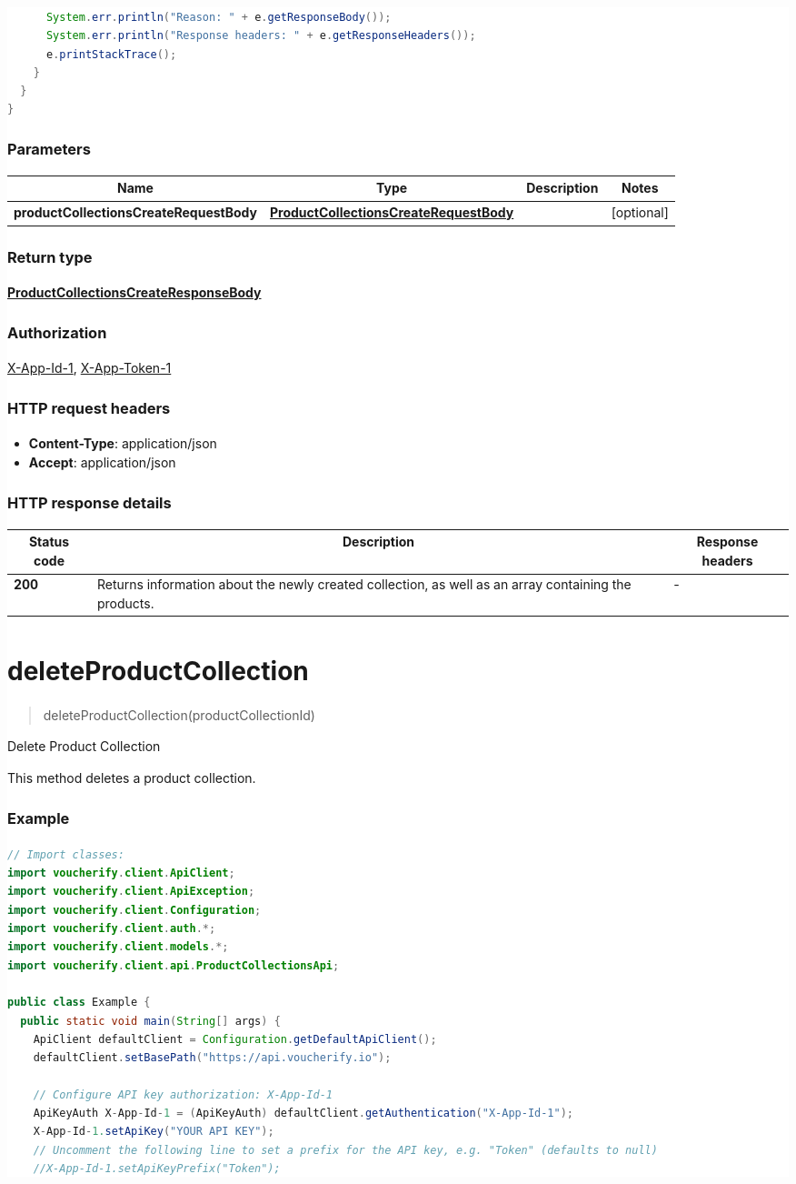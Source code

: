 ```java
      System.err.println("Reason: " + e.getResponseBody());
      System.err.println("Response headers: " + e.getResponseHeaders());
      e.printStackTrace();
    }
  }
}
```

### Parameters

| Name | Type | Description  | Notes |
|------------- | ------------- | ------------- | -------------|
| **productCollectionsCreateRequestBody** | [**ProductCollectionsCreateRequestBody**](ProductCollectionsCreateRequestBody.md)|  | [optional] |

### Return type

[**ProductCollectionsCreateResponseBody**](ProductCollectionsCreateResponseBody.md)

### Authorization

[X-App-Id-1](../README.md#X-App-Id-1), [X-App-Token-1](../README.md#X-App-Token-1)

### HTTP request headers

 - **Content-Type**: application/json
 - **Accept**: application/json

### HTTP response details
| Status code | Description | Response headers |
|-------------|-------------|------------------|
| **200** | Returns information about the newly created collection, as well as an array containing the products. |  -  |

<a id="deleteProductCollection"></a>
# **deleteProductCollection**
> deleteProductCollection(productCollectionId)

Delete Product Collection

This method deletes a product collection.

### Example
```java
// Import classes:
import voucherify.client.ApiClient;
import voucherify.client.ApiException;
import voucherify.client.Configuration;
import voucherify.client.auth.*;
import voucherify.client.models.*;
import voucherify.client.api.ProductCollectionsApi;

public class Example {
  public static void main(String[] args) {
    ApiClient defaultClient = Configuration.getDefaultApiClient();
    defaultClient.setBasePath("https://api.voucherify.io");
    
    // Configure API key authorization: X-App-Id-1
    ApiKeyAuth X-App-Id-1 = (ApiKeyAuth) defaultClient.getAuthentication("X-App-Id-1");
    X-App-Id-1.setApiKey("YOUR API KEY");
    // Uncomment the following line to set a prefix for the API key, e.g. "Token" (defaults to null)
    //X-App-Id-1.setApiKeyPrefix("Token");

```